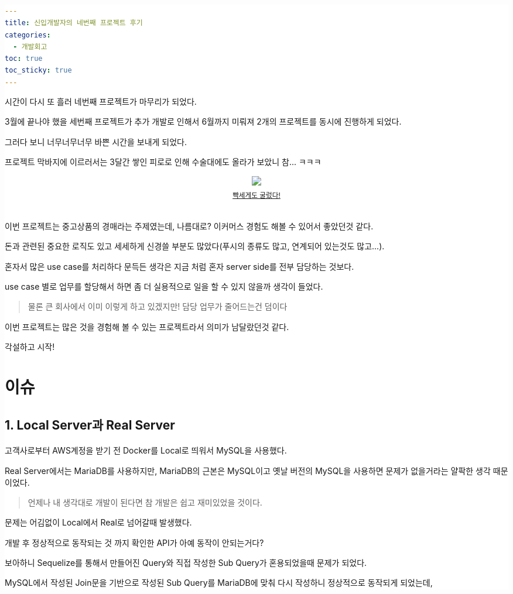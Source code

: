 ```yaml
---
title: 신입개발자의 네번째 프로젝트 후기
categories:
  - 개발회고
toc: true
toc_sticky: true  
---
```

시간이 다시 또 흘러 네번째 프로젝트가 마무리가 되었다.

3월에 끝나야 했을 <a herf='https://beoum.github.io/%EA%B0%9C%EB%B0%9C%ED%9A%8C%EA%B3%A0/%EC%8B%A0%EC%9E%85%EA%B0%9C%EB%B0%9C%EC%9E%90%EC%9D%98-%EC%84%B8%EB%B2%88%EC%A7%B8-%ED%94%84%EB%A1%9C%EC%A0%9D%ED%8A%B8-%ED%9B%84%EA%B8%B0/'>세번째 프로젝트</a>가 추가 개발로 인해서 6월까지 미뤄져 2개의 프로젝트를 동시에 진행하게 되었다. 

그러다 보니 너무너무너무 바쁜 시간을 보내게 되었다.  

프로젝트 막바지에 이르러서는 3달간 쌓인 피로로 인해 수술대에도 올라가 보았니 참... ㅋㅋㅋ

<div style="text-align: center;">
<span style="position: relative; display: block; margin-left: auto; margin-right: auto;  max-width: 190px;">
    <img src="../../assets/images/comic/turtle-neck.jpeg">
    </span>
    <small><u>빡세게도 굴렀다!</u></small>
</div><br/>

이번 프로젝트는 중고상품의 경매라는 주제였는데, 나름대로? 이커머스 경험도 해볼 수 있어서 좋았던것 같다.

돈과 관련된 중요한 로직도 있고 세세하게 신경쓸 부분도 많았다(푸시의 종류도 많고, 연계되어 있는것도 많고...).

혼자서 많은 use case를 처리하다 문득든 생각은 지금 처럼 혼자 server side를 전부 담당하는 것보다.

use case 별로 업무를 할당해서 하면 좀 더 실용적으로 일을 할 수 있지 않을까 생각이 들었다.

> 물론 큰 회사에서 이미 이렇게 하고 있겠지만! 담당 업무가 줄어드는건 덤이다

이번 프로젝트는 많은 것을 경험해 볼 수 있는 프로젝트라서 의미가 남달랐던것 같다.

각설하고 시작!

# 이슈
## 1. Local Server과 Real Server
고객사로부터 AWS계정을 받기 전 Docker를 Local로 띄워서 MySQL을 사용했다.

Real Server에서는 MariaDB를 사용하지만, MariaDB의 근본은 MySQL이고 옛날 버전의 MySQL을 사용하면 문제가 없을거라는 얄팍한 생각 때문이었다.

> 언제나 내 생각대로 개발이 된다면 참 개발은 쉽고 재미있었을 것이다.

문제는 어김없이 Local에서 Real로 넘어갈때 발생했다.

개발 후 정상적으로 동작되는 것 까지 확인한 API가 아예 동작이 안되는거다?

보아하니 Sequelize를 통해서 만들어진 Query와 직접 작성한 Sub Query가 혼용되었을때 문제가 되었다. 

MySQL에서 작성된 Join문을 기반으로 작성된 Sub Query를 MariaDB에 맞춰 다시 작성하니 정상적으로 동작되게 되었는데,
